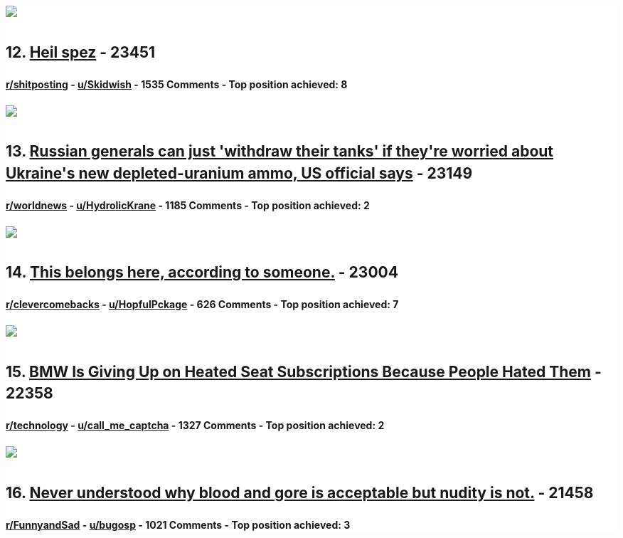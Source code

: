 <a href="https://i.redd.it/rzm56hhs6umb1.jpg"><img src="https://b.thumbs.redditmedia.com/inGgUdkToM_m5bFYbH8vsAixEvxg3ZRnzC8IPCBSZpg.jpg"></img></a>

## 12. [Heil spez](http://reddit.com/r/shitposting/comments/16ccn52/heil_spez/) - 23451
#### [r/shitposting](http://reddit.com/r/shitposting) - [u/Skidwish](http://reddit.com/u/Skidwish) - 1535 Comments - Top position achieved: 8

<a href="https://i.redd.it/5r676bbqctmb1.png"><img src="https://b.thumbs.redditmedia.com/cf7zULAVZZ3Hi9b01aznobR41uQK3VhEHvQwuJgFmHc.jpg"></img></a>

## 13. [Russian generals can just 'withdraw their tanks' if they're worried about Ukraine's new depleted-uranium ammo, US official says](http://reddit.com/r/worldnews/comments/16cjam4/russian_generals_can_just_withdraw_their_tanks_if/) - 23149
#### [r/worldnews](http://reddit.com/r/worldnews) - [u/HydrolicKrane](http://reddit.com/u/HydrolicKrane) - 1185 Comments - Top position achieved: 2

<a href="https://www.businessinsider.com/russia-can-withdraw-tanks-if-unhappy-ukraine-getting-ammo-official-2023-9"><img src="https://b.thumbs.redditmedia.com/3JCHfyH6TCpMXHUiFDU99pcX-5p3oDkEZPeS2JvjLEE.jpg"></img></a>

## 14. [This belongs here, according to someone.](http://reddit.com/r/clevercomebacks/comments/16cgb5y/this_belongs_here_according_to_someone/) - 23004
#### [r/clevercomebacks](http://reddit.com/r/clevercomebacks) - [u/HopfulPckage](http://reddit.com/u/HopfulPckage) - 626 Comments - Top position achieved: 7

<a href="https://i.redd.it/z274hp7e8umb1.jpg"><img src="https://a.thumbs.redditmedia.com/_LwfHlsUt333LRfqDPzjCON7U8uMwT7IZEjL8NhGwI0.jpg"></img></a>

## 15. [BMW Is Giving Up on Heated Seat Subscriptions Because People Hated Them](http://reddit.com/r/technology/comments/16cnqro/bmw_is_giving_up_on_heated_seat_subscriptions/) - 22358
#### [r/technology](http://reddit.com/r/technology) - [u/call_me_captcha](http://reddit.com/u/call_me_captcha) - 1327 Comments - Top position achieved: 2

<a href="https://www.thedrive.com/news/bmw-is-giving-up-on-heated-seat-subscriptions-because-people-hated-them"><img src="https://b.thumbs.redditmedia.com/qzgRo53WBXmt1ojHkm0yym5_2tGOezxA-LTw8ONGZLY.jpg"></img></a>

## 16. [Never understood why blood and gore is acceptable but nudity is not.](http://reddit.com/r/FunnyandSad/comments/16ccm6a/never_understood_why_blood_and_gore_is_acceptable/) - 21458
#### [r/FunnyandSad](http://reddit.com/r/FunnyandSad) - [u/bugosp](http://reddit.com/u/bugosp) - 1021 Comments - Top position achieved: 3
